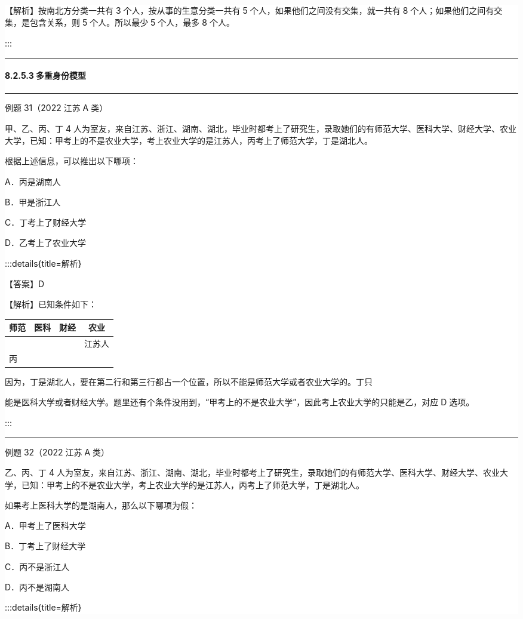 【解析】按南北方分类一共有 3 个人，按从事的生意分类一共有 5 个人，如果他们之间没有交集，就一共有 8 个人；如果他们之间有交集，是包含关系，则 5 个人。所以最少 5 个人，最多 8 个人。

:::

---

#### 8.2.5.3 多重身份模型

---

例题 31（2022 江苏 A 类） 

甲、乙、丙、丁 4 人为室友，来自江苏、浙江、湖南、湖北，毕业时都考上了研究生，录取她们的有师范大学、医科大学、财经大学、农业大学，已知：甲考上的不是农业大学，考上农业大学的是江苏人，丙考上了师范大学，丁是湖北人。

根据上述信息，可以推出以下哪项： 

A．丙是湖南人 

B．甲是浙江人 

C．丁考上了财经大学 

D．乙考上了农业大学

:::details{title=解析}

【答案】D

【解析】已知条件如下：

| 师范 | 医科 | 财经 | 农业   |
| ---- | ---- | ---- | ------ |
|      |      |      | 江苏人 |
| 丙   |      |      |        |

因为，丁是湖北人，要在第二行和第三行都占一个位置，所以不能是师范大学或者农业大学的。丁只

能是医科大学或者财经大学。题里还有个条件没用到，“甲考上的不是农业大学”，因此考上农业大学的只能是乙，对应 D 选项。

:::

---

例题 32（2022 江苏 A 类） 

乙、丙、丁 4 人为室友，来自江苏、浙江、湖南、湖北，毕业时都考上了研究生，录取她们的有师范大学、医科大学、财经大学、农业大学，已知：甲考上的不是农业大学，考上农业大学的是江苏人，丙考上了师范大学，丁是湖北人。

如果考上医科大学的是湖南人，那么以下哪项为假： 

A．甲考上了医科大学 

B．丁考上了财经大学 

C．丙不是浙江人 

D．丙不是湖南人

:::details{title=解析}
